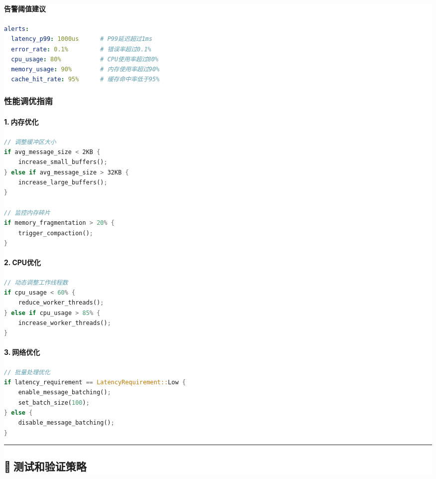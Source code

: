 #### 告警阈值建议
```yaml
alerts:
  latency_p99: 1000us      # P99延迟超过1ms
  error_rate: 0.1%         # 错误率超过0.1%
  cpu_usage: 80%           # CPU使用率超过80%
  memory_usage: 90%        # 内存使用率超过90%
  cache_hit_rate: 95%      # 缓存命中率低于95%
```

### 性能调优指南

#### 1. 内存优化
```rust
// 调整缓冲区大小
if avg_message_size < 2KB {
    increase_small_buffers();
} else if avg_message_size > 32KB {
    increase_large_buffers();
}

// 监控内存碎片
if memory_fragmentation > 20% {
    trigger_compaction();
}
```

#### 2. CPU优化
```rust
// 动态调整工作线程数
if cpu_usage < 60% {
    reduce_worker_threads();
} else if cpu_usage > 85% {
    increase_worker_threads();
}
```

#### 3. 网络优化
```rust
// 批量处理优化
if latency_requirement == LatencyRequirement::Low {
    enable_message_batching();
    set_batch_size(100);
} else {
    disable_message_batching();
}
```

---

## 🧪 测试和验证策略

